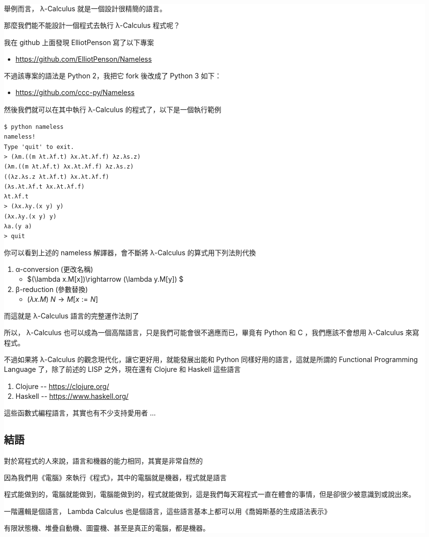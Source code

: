 舉例而言， λ-Calculus 就是一個設計很精簡的語言。

那麼我們能不能設計一個程式去執行 λ-Calculus 程式呢？

我在 github 上面發現 ElliotPenson 寫了以下專案

* https://github.com/ElliotPenson/Nameless

不過該專案的語法是 Python 2，我把它 fork 後改成了 Python 3 如下：

* https://github.com/ccc-py/Nameless

然後我們就可以在其中執行 λ-Calculus 的程式了，以下是一個執行範例

```
$ python nameless
nameless!
Type 'quit' to exit.
> (λm.((m λt.λf.t) λx.λt.λf.f) λz.λs.z)
(λm.((m λt.λf.t) λx.λt.λf.f) λz.λs.z)
((λz.λs.z λt.λf.t) λx.λt.λf.f)
(λs.λt.λf.t λx.λt.λf.f)
λt.λf.t
> (λx.λy.(x y) y)
(λx.λy.(x y) y)
λa.(y a)
> quit
```

你可以看到上述的 nameless 解譯器，會不斷將 λ-Calculus 的算式用下列法則代換

1. α-conversion (更改名稱)
    * $(\lambda x.M[x])\rightarrow (\lambda y.M[y]) $
2. β-reduction (參數替換)
    * $(\lambda x.M)\ N\rightarrow M[x:=N]$

而這就是 λ-Calculus 語言的完整運作法則了 

所以， λ-Calculus 也可以成為一個高階語言，只是我們可能會很不適應而已，畢竟有 Python 和 C ，我們應該不會想用 λ-Calculus 來寫程式。

不過如果將 λ-Calculus 的觀念現代化，讓它更好用，就能發展出能和 Python 同樣好用的語言，這就是所謂的 Functional Programming Language 了，除了前述的 LISP 之外，現在還有 Clojure 和 Haskell 這些語言

1. Clojure -- https://clojure.org/
2. Haskell -- https://www.haskell.org/

這些函數式編程語言，其實也有不少支持愛用者 ...

## 結語

對於寫程式的人來說，語言和機器的能力相同，其實是非常自然的

因為我們用《電腦》來執行《程式》，其中的電腦就是機器，程式就是語言

程式能做到的，電腦就能做到，電腦能做到的，程式就能做到，這是我們每天寫程式一直在體會的事情，但是卻很少被意識到或說出來。

一階邏輯是個語言， Lambda Calculus 也是個語言，這些語言基本上都可以用《喬姆斯基的生成語法表示》

有限狀態機、堆疊自動機、圖靈機、甚至是真正的電腦，都是機器。
